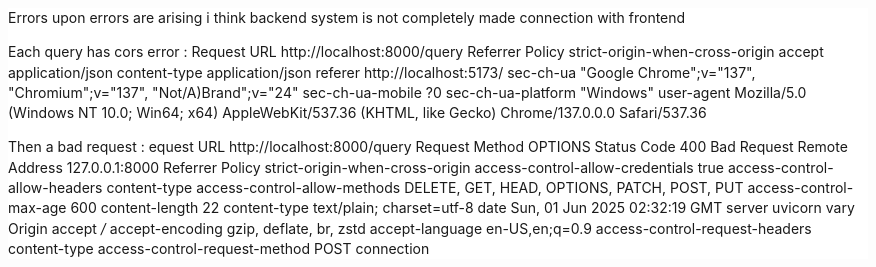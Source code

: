 Errors upon errors are arising i think backend system is not completely made connection with frontend

Each query has cors error :
Request URL
http://localhost:8000/query
Referrer Policy
strict-origin-when-cross-origin
accept
application/json
content-type
application/json
referer
http://localhost:5173/
sec-ch-ua
"Google Chrome";v="137", "Chromium";v="137", "Not/A)Brand";v="24"
sec-ch-ua-mobile
?0
sec-ch-ua-platform
"Windows"
user-agent
Mozilla/5.0 (Windows NT 10.0; Win64; x64) AppleWebKit/537.36 (KHTML, like Gecko) Chrome/137.0.0.0 Safari/537.36

Then a bad request :
equest URL
http://localhost:8000/query
Request Method
OPTIONS
Status Code
400 Bad Request
Remote Address
127.0.0.1:8000
Referrer Policy
strict-origin-when-cross-origin
access-control-allow-credentials
true
access-control-allow-headers
content-type
access-control-allow-methods
DELETE, GET, HEAD, OPTIONS, PATCH, POST, PUT
access-control-max-age
600
content-length
22
content-type
text/plain; charset=utf-8
date
Sun, 01 Jun 2025 02:32:19 GMT
server
uvicorn
vary
Origin
accept
_/_
accept-encoding
gzip, deflate, br, zstd
accept-language
en-US,en;q=0.9
access-control-request-headers
content-type
access-control-request-method
POST
connection